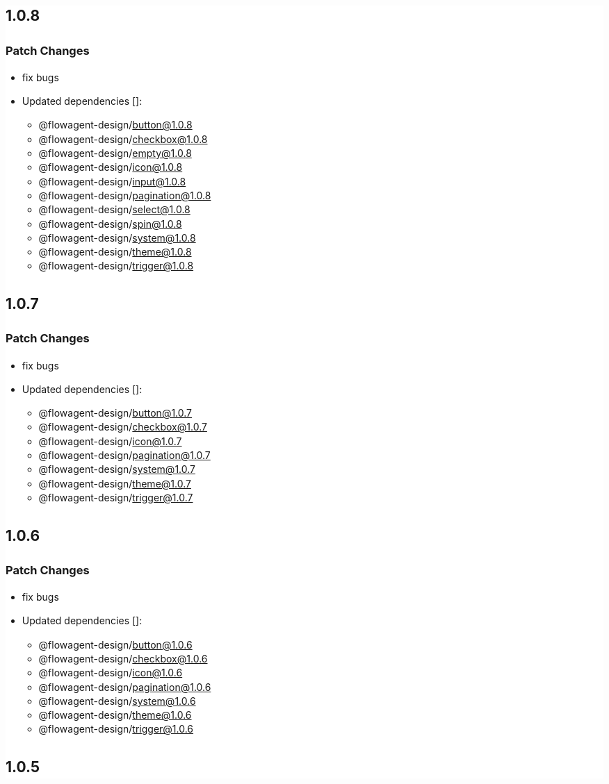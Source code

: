 ## 1.0.8

### Patch Changes

- fix bugs

- Updated dependencies []:
  - @flowagent-design/button@1.0.8
  - @flowagent-design/checkbox@1.0.8
  - @flowagent-design/empty@1.0.8
  - @flowagent-design/icon@1.0.8
  - @flowagent-design/input@1.0.8
  - @flowagent-design/pagination@1.0.8
  - @flowagent-design/select@1.0.8
  - @flowagent-design/spin@1.0.8
  - @flowagent-design/system@1.0.8
  - @flowagent-design/theme@1.0.8
  - @flowagent-design/trigger@1.0.8

## 1.0.7

### Patch Changes

- fix bugs

- Updated dependencies []:
  - @flowagent-design/button@1.0.7
  - @flowagent-design/checkbox@1.0.7
  - @flowagent-design/icon@1.0.7
  - @flowagent-design/pagination@1.0.7
  - @flowagent-design/system@1.0.7
  - @flowagent-design/theme@1.0.7
  - @flowagent-design/trigger@1.0.7

## 1.0.6

### Patch Changes

- fix bugs

- Updated dependencies []:
  - @flowagent-design/button@1.0.6
  - @flowagent-design/checkbox@1.0.6
  - @flowagent-design/icon@1.0.6
  - @flowagent-design/pagination@1.0.6
  - @flowagent-design/system@1.0.6
  - @flowagent-design/theme@1.0.6
  - @flowagent-design/trigger@1.0.6

## 1.0.5

